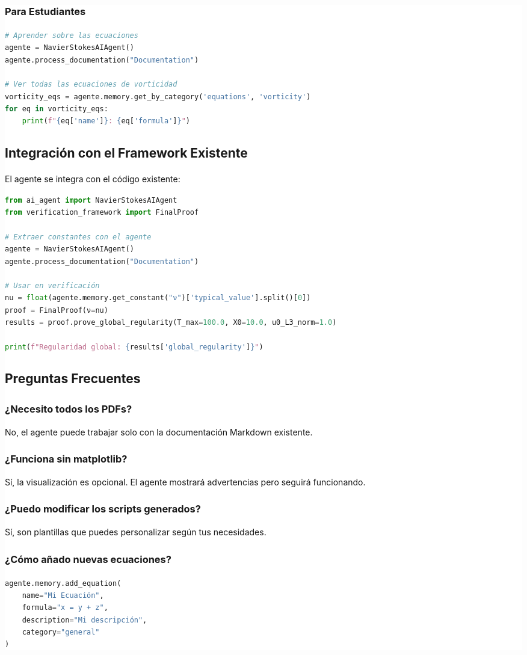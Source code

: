 ### Para Estudiantes
```python
# Aprender sobre las ecuaciones
agente = NavierStokesAIAgent()
agente.process_documentation("Documentation")

# Ver todas las ecuaciones de vorticidad
vorticity_eqs = agente.memory.get_by_category('equations', 'vorticity')
for eq in vorticity_eqs:
    print(f"{eq['name']}: {eq['formula']}")
```

## Integración con el Framework Existente

El agente se integra con el código existente:

```python
from ai_agent import NavierStokesAIAgent
from verification_framework import FinalProof

# Extraer constantes con el agente
agente = NavierStokesAIAgent()
agente.process_documentation("Documentation")

# Usar en verificación
nu = float(agente.memory.get_constant("ν")['typical_value'].split()[0])
proof = FinalProof(ν=nu)
results = proof.prove_global_regularity(T_max=100.0, X0=10.0, u0_L3_norm=1.0)

print(f"Regularidad global: {results['global_regularity']}")
```

## Preguntas Frecuentes

### ¿Necesito todos los PDFs?
No, el agente puede trabajar solo con la documentación Markdown existente.

### ¿Funciona sin matplotlib?
Sí, la visualización es opcional. El agente mostrará advertencias pero seguirá funcionando.

### ¿Puedo modificar los scripts generados?
Sí, son plantillas que puedes personalizar según tus necesidades.

### ¿Cómo añado nuevas ecuaciones?
```python
agente.memory.add_equation(
    name="Mi Ecuación",
    formula="x = y + z",
    description="Mi descripción",
    category="general"
)
```
